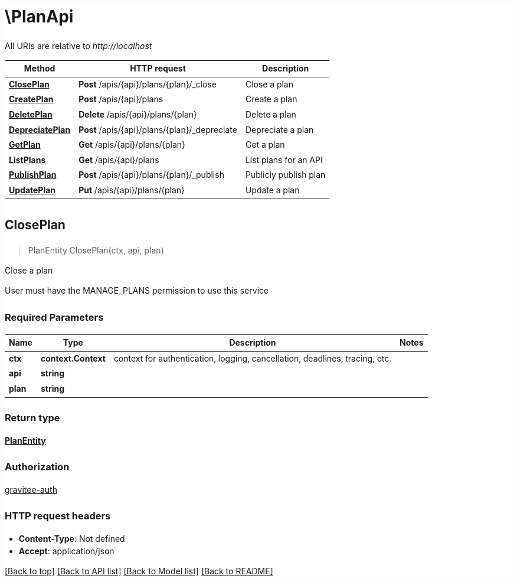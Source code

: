 # \PlanApi

All URIs are relative to *http://localhost*

Method | HTTP request | Description
------------- | ------------- | -------------
[**ClosePlan**](PlanApi.md#ClosePlan) | **Post** /apis/{api}/plans/{plan}/_close | Close  a plan
[**CreatePlan**](PlanApi.md#CreatePlan) | **Post** /apis/{api}/plans | Create a plan
[**DeletePlan**](PlanApi.md#DeletePlan) | **Delete** /apis/{api}/plans/{plan} | Delete a plan
[**DepreciatePlan**](PlanApi.md#DepreciatePlan) | **Post** /apis/{api}/plans/{plan}/_depreciate | Depreciate a plan
[**GetPlan**](PlanApi.md#GetPlan) | **Get** /apis/{api}/plans/{plan} | Get a plan
[**ListPlans**](PlanApi.md#ListPlans) | **Get** /apis/{api}/plans | List plans for an API
[**PublishPlan**](PlanApi.md#PublishPlan) | **Post** /apis/{api}/plans/{plan}/_publish | Publicly publish plan
[**UpdatePlan**](PlanApi.md#UpdatePlan) | **Put** /apis/{api}/plans/{plan} | Update a plan



## ClosePlan

> PlanEntity ClosePlan(ctx, api, plan)

Close  a plan

User must have the MANAGE_PLANS permission to use this service

### Required Parameters


Name | Type | Description  | Notes
------------- | ------------- | ------------- | -------------
**ctx** | **context.Context** | context for authentication, logging, cancellation, deadlines, tracing, etc.
**api** | **string**|  | 
**plan** | **string**|  | 

### Return type

[**PlanEntity**](PlanEntity.md)

### Authorization

[gravitee-auth](../README.md#gravitee-auth)

### HTTP request headers

- **Content-Type**: Not defined
- **Accept**: application/json

[[Back to top]](#) [[Back to API list]](../README.md#documentation-for-api-endpoints)
[[Back to Model list]](../README.md#documentation-for-models)
[[Back to README]](../README.md)
